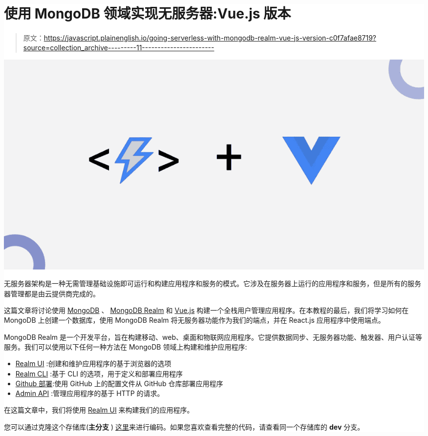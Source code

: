 # 使用 MongoDB 领域实现无服务器:Vue.js 版本

> 原文：<https://javascript.plainenglish.io/going-serverless-with-mongodb-realm-vue-js-version-c0f7afae8719?source=collection_archive---------11----------------------->

![](img/bc4bf37db4c014f2d4b8090a85b7e6a0.png)

无服务器架构是一种无需管理基础设施即可运行和构建应用程序和服务的模式。它涉及在服务器上运行的应用程序和服务，但是所有的服务器管理都是由云提供商完成的。

这篇文章将讨论使用 [MongoDB](https://www.mongodb.com/) 、 [MongoDB Realm](https://www.mongodb.com/realm) 和 [Vue.js](https://vuejs.org/) 构建一个全栈用户管理应用程序。在本教程的最后，我们将学习如何在 MongoDB 上创建一个数据库，使用 MongoDB Realm 将无服务器功能作为我们的端点，并在 React.js 应用程序中使用端点。

MongoDB Realm 是一个开发平台，旨在构建移动、web、桌面和物联网应用程序。它提供数据同步、无服务器功能、触发器、用户认证等服务。我们可以使用以下任何一种方法在 MongoDB 领域上构建和维护应用程序:

*   [Realm UI](https://docs.mongodb.com/realm/manage-apps/deploy/manual/deploy-ui/#std-label-deploy-ui) :创建和维护应用程序的基于浏览器的选项
*   [Realm CLI](https://docs.mongodb.com/realm/manage-apps/deploy/manual/deploy-cli/#std-label-deploy-cli) :基于 CLI 的选项，用于定义和部署应用程序
*   [Github 部署](https://docs.mongodb.com/realm/manage-apps/deploy/automated/deploy-automatically-with-github/#std-label-deploy-github):使用 GitHub 上的配置文件从 GitHub 仓库部署应用程序
*   [Admin API](https://docs.mongodb.com/realm/admin/api/v3/#std-label-admin-api) :管理应用程序的基于 HTTP 的请求。

在这篇文章中，我们将使用 [Realm UI](https://docs.mongodb.com/realm/manage-apps/deploy/manual/deploy-ui/#std-label-deploy-ui) 来构建我们的应用程序。

您可以通过克隆这个存储库(**主分支** ) [这里](https://github.com/Mr-Malomz/vue-realm)来进行编码。如果您喜欢查看完整的代码，请查看同一个存储库的 **dev** 分支。
